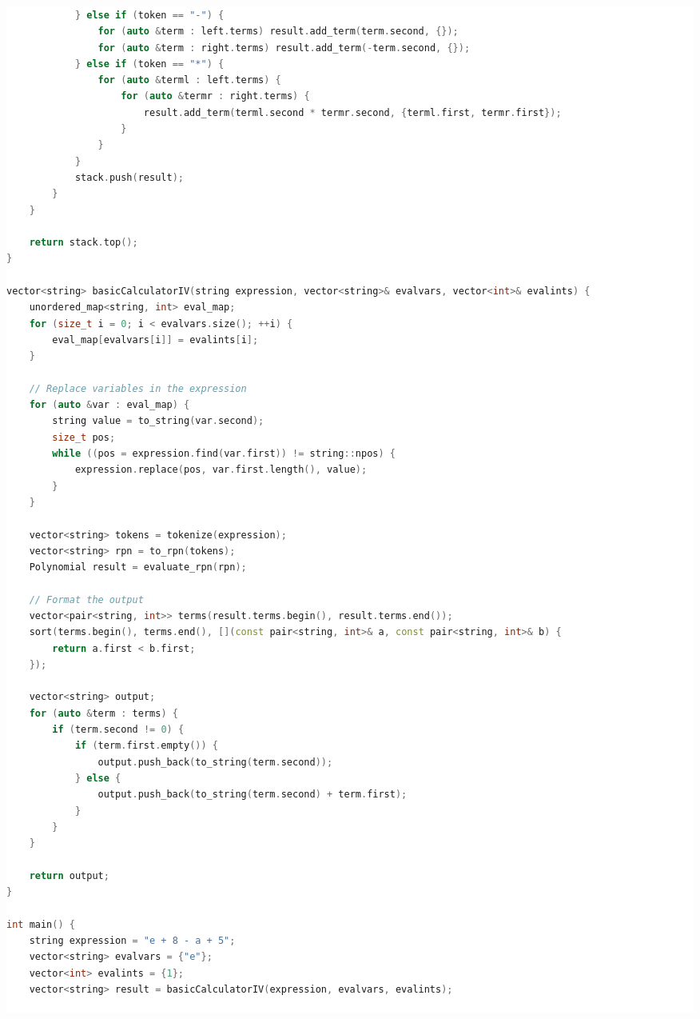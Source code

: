 ```cpp
            } else if (token == "-") {
                for (auto &term : left.terms) result.add_term(term.second, {});
                for (auto &term : right.terms) result.add_term(-term.second, {});
            } else if (token == "*") {
                for (auto &terml : left.terms) {
                    for (auto &termr : right.terms) {
                        result.add_term(terml.second * termr.second, {terml.first, termr.first});
                    }
                }
            }
            stack.push(result);
        }
    }

    return stack.top();
}

vector<string> basicCalculatorIV(string expression, vector<string>& evalvars, vector<int>& evalints) {
    unordered_map<string, int> eval_map;
    for (size_t i = 0; i < evalvars.size(); ++i) {
        eval_map[evalvars[i]] = evalints[i];
    }
    
    // Replace variables in the expression
    for (auto &var : eval_map) {
        string value = to_string(var.second);
        size_t pos;
        while ((pos = expression.find(var.first)) != string::npos) {
            expression.replace(pos, var.first.length(), value);
        }
    }

    vector<string> tokens = tokenize(expression);
    vector<string> rpn = to_rpn(tokens);
    Polynomial result = evaluate_rpn(rpn);

    // Format the output
    vector<pair<string, int>> terms(result.terms.begin(), result.terms.end());
    sort(terms.begin(), terms.end(), [](const pair<string, int>& a, const pair<string, int>& b) {
        return a.first < b.first;
    });

    vector<string> output;
    for (auto &term : terms) {
        if (term.second != 0) {
            if (term.first.empty()) {
                output.push_back(to_string(term.second));
            } else {
                output.push_back(to_string(term.second) + term.first);
            }
        }
    }

    return output;
}

int main() {
    string expression = "e + 8 - a + 5";
    vector<string> evalvars = {"e"};
    vector<int> evalints = {1};
    vector<string> result = basicCalculatorIV(expression, evalvars, evalints);
    
```